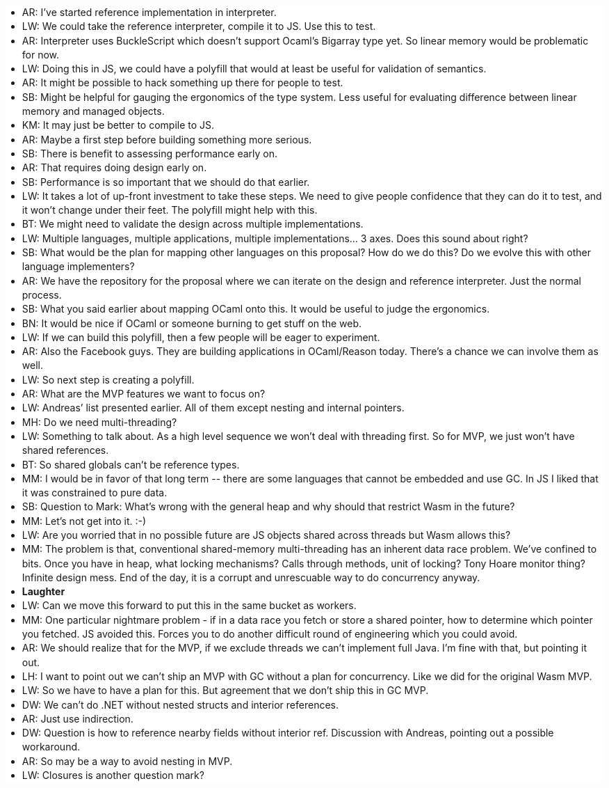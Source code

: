* AR: I’ve started reference implementation in interpreter.
* LW: We could take the reference interpreter, compile it to JS. Use this to test.
* AR: Interpreter uses BuckleScript which doesn’t support Ocaml’s Bigarray type yet. So linear memory would be problematic for now.
* LW: Doing this in JS, we could have a polyfill that would at least be useful for validation of semantics.
* AR: It might be possible to hack something up there for people to test.
* SB: Might be helpful for gauging the ergonomics of the type system. Less useful for evaluating difference between linear memory and managed objects.
* KM: It may just be better to compile to JS.
* AR: Maybe a first step before building something more serious.
* SB: There is benefit to assessing performance early on.
* AR: That requires doing design early on.
* SB: Performance is so important that we should do that earlier.
* LW: It takes a lot of up-front investment to take these steps. We need to give people confidence that they can do it to test, and it won’t change under their feet. The polyfill might help with this.
* BT: We might need to validate the design across multiple implementations.
* LW: Multiple languages, multiple applications, multiple implementations… 3 axes. Does this sound about right?
* SB: What would be the plan for mapping other languages on this proposal? How do we do this? Do we evolve this with other language implementers?
* AR: We have the repository for the proposal where we can iterate on the design and reference interpreter. Just the normal process.
* SB: What you said earlier about mapping OCaml onto this. It would be useful to judge the ergonomics.
* BN: It would be nice if OCaml or someone burning to get stuff on the web.
* LW: If we can build this polyfill, then a few people will be eager to experiment.
* AR: Also the Facebook guys. They are building applications in OCaml/Reason today. There’s a chance we can involve them as well.
* LW: So next step is creating a polyfill.
* AR: What are the MVP features we want to focus on?
* LW: Andreas’ list presented earlier. All of them except nesting and internal pointers.
* MH: Do we need multi-threading?
* LW: Something to talk about. As a high level sequence we won’t deal with threading first. So for MVP, we just won’t have shared references.
* BT: So shared globals can’t be reference types.
* MM: I would be in favor of that long term -- there are some languages that cannot be embedded and use GC. In JS I liked that it was constrained to pure data.
* SB: Question to Mark: What’s wrong with the general heap and why should that restrict Wasm in the future?
* MM: Let’s not get into it. :-)
* LW: Are you worried that in no possible future are JS objects shared across threads but Wasm allows this?
* MM: The problem is that, conventional shared-memory multi-threading has an inherent data race problem. We’ve confined to bits. Once you have in heap, what locking mechanisms? Calls through methods, unit of locking? Tony Hoare monitor thing? Infinite design mess. End of the day, it is a corrupt and unrescuable way to do concurrency anyway.
* **Laughter**
* LW: Can we move this forward to put this in the same bucket as workers.
* MM: One particular nightmare problem - if in a data race you fetch or store a shared pointer, how to determine which pointer you fetched. JS avoided this. Forces you to do another difficult round of engineering which you could avoid.
* AR: We should realize that for the MVP, if we exclude threads we can’t implement full Java. I’m fine with that, but pointing it out.
* LH: I want to point out we can’t ship an MVP with GC without a plan for concurrency. Like we did for the original Wasm MVP.
* LW: So we have to have a plan for this. But agreement that we don’t ship this in GC MVP.
* DW: We can’t do .NET without nested structs and interior references.
* AR: Just use indirection.
* DW: Question is how to reference nearby fields without interior ref. Discussion with Andreas, pointing out a possible workaround.
* AR: So may be a way to avoid nesting in MVP.
* LW: Closures is another question mark?